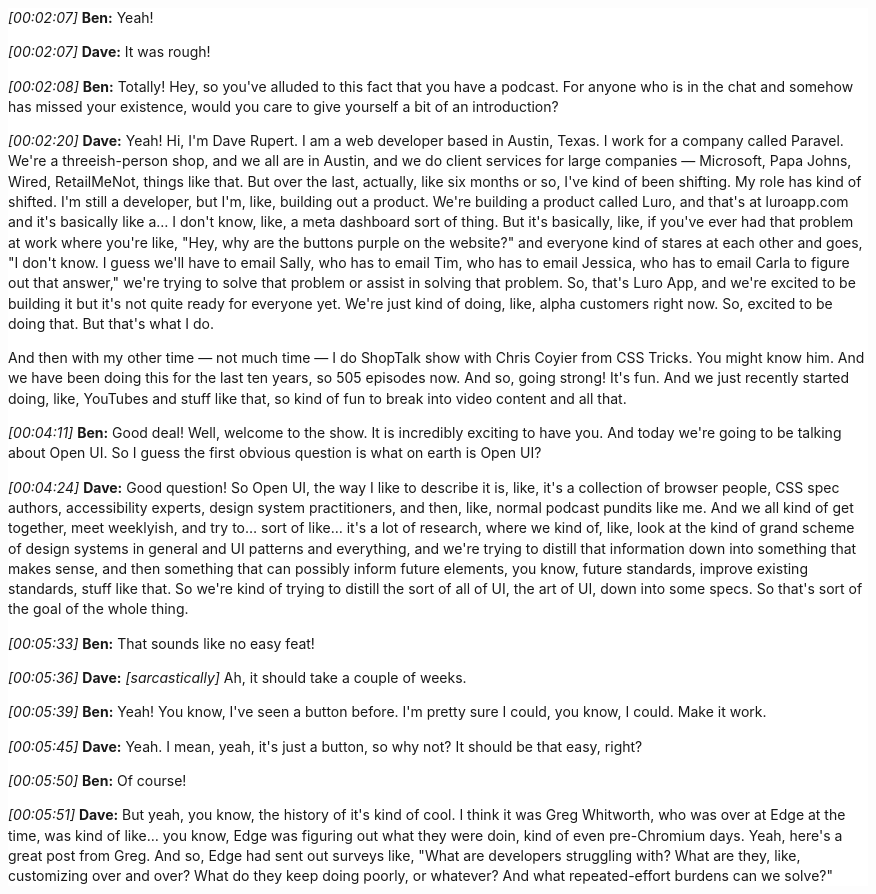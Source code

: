 <i class="timecode">[00:02:07]</i> **Ben:** Yeah!

<i class="timecode">[00:02:07]</i> **Dave:** It was rough!

<i class="timecode">[00:02:08]</i> **Ben:** Totally! Hey, so you've alluded to this fact that you have a podcast. For anyone who is in the chat and somehow has missed your existence, would you care to give yourself a bit of an introduction?

<i class="timecode">[00:02:20]</i> **Dave:** Yeah! Hi, I'm Dave Rupert. I am a web developer based in Austin, Texas. I work for a company called Paravel. We're a threeish-person shop, and we all are in Austin, and we do client services for large companies — Microsoft, Papa Johns, Wired, RetailMeNot, things like that. But over the last, actually, like six months or so, I've kind of been shifting. My role has kind of shifted. I'm still a developer, but I'm, like, building out a product. We're building a product called Luro, and that's at luroapp.com and it's basically like a… I don't know, like, a meta dashboard sort of thing. But it's basically, like, if you've ever had that problem at work where you're like, "Hey, why are the buttons purple on the website?" and everyone kind of stares at each other and goes, "I don't know. I guess we'll have to email Sally, who has to email Tim, who has to email Jessica, who has to email Carla to figure out that answer," we're trying to solve that problem or assist in solving that problem. So, that's Luro App, and we're excited to be building it but it's not quite ready for everyone yet. We're just kind of doing, like, alpha customers right now. So, excited to be doing that. But that's what I do.

And then with my other time — not much time — I do ShopTalk show with Chris Coyier from CSS Tricks. You might know him. And we have been doing this for the last ten years, so 505 episodes now. And so, going strong! It's fun. And we just recently started doing, like, YouTubes and stuff like that, so kind of fun to break into video content and all that. 

<i class="timecode">[00:04:11]</i> **Ben:** Good deal! Well, welcome to the show. It is incredibly exciting to have you. And today we're going to be talking about Open UI. So I guess the first obvious question is what on earth is Open UI? 

<i class="timecode">[00:04:24]</i> **Dave:** Good question! So Open UI, the way I like to describe it is, like, it's a collection of browser people, CSS spec authors, accessibility experts, design system practitioners, and then, like, normal podcast pundits like me. And we all kind of get together, meet weeklyish, and try to… sort of like… it's a lot of research, where we kind of, like, look at the kind of grand scheme of design systems in general and UI patterns and everything, and we're trying to distill that information down into something that makes sense, and then something that can possibly inform future elements, you know, future standards, improve existing standards, stuff like that. So we're kind of trying to distill the sort of all of UI, the art of UI, down into some specs. So that's sort of the goal of the whole thing. 

<i class="timecode">[00:05:33]</i> **Ben:** That sounds like no easy feat!

<i class="timecode">[00:05:36]</i> **Dave:** <i class="brackets">[sarcastically]</i> Ah, it should take a couple of weeks. 

<i class="timecode">[00:05:39]</i> **Ben:** Yeah! You know, I've seen a button before. I'm pretty sure I could, you know, I could. Make it work. 

<i class="timecode">[00:05:45]</i> **Dave:** Yeah. I mean, yeah, it's just a button, so why not? It should be that easy, right? 

<i class="timecode">[00:05:50]</i> **Ben:** Of course!

<i class="timecode">[00:05:51]</i> **Dave:** But yeah, you know, the history of it's kind of cool. I think it was Greg Whitworth, who was over at Edge at the time, was kind of like… you know, Edge was figuring out what they were doin, kind of even pre-Chromium days. Yeah, here's a great post from Greg. And so, Edge had sent out surveys like, "What are developers struggling with? What are they, like, customizing over and over? What do they keep doing poorly, or whatever? And what repeated-effort burdens can we solve?"
